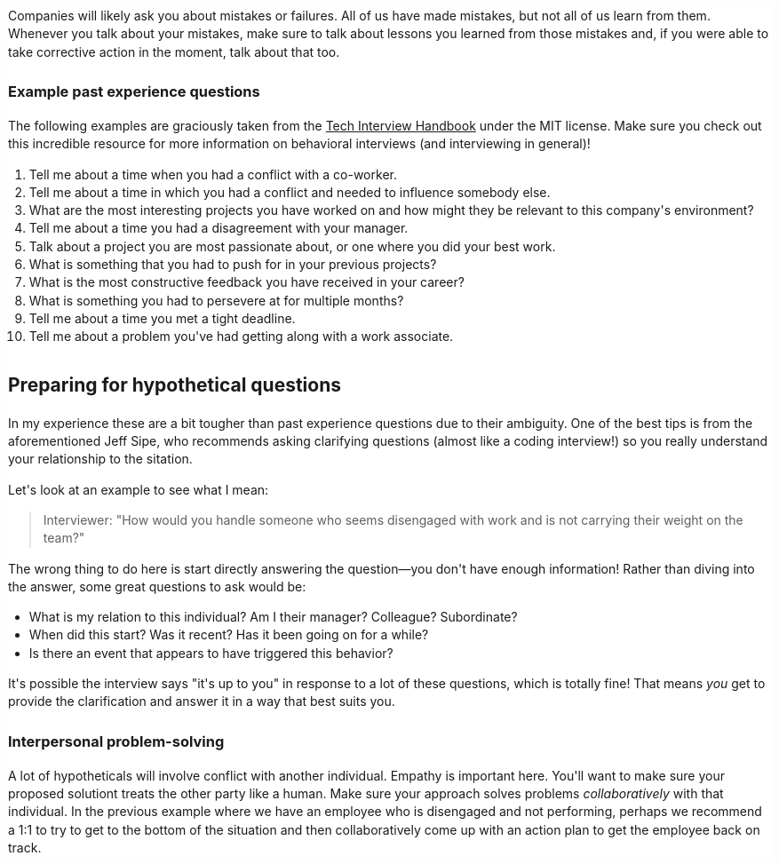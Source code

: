 Companies will likely ask you about mistakes or failures. All of us have made mistakes, but not all of us learn from them. Whenever you talk about your mistakes, make sure to talk about lessons you learned from those mistakes and, if you were able to take corrective action in the moment, talk about that too.

### Example past experience questions

The following examples are graciously taken from the [Tech Interview Handbook](https://www.techinterviewhandbook.org/behavioral-interview-questions/) under the MIT license. Make sure you check out this incredible resource for more information on behavioral interviews (and interviewing in general)!

1. Tell me about a time when you had a conflict with a co-worker.
2. Tell me about a time in which you had a conflict and needed to influence somebody else.
3. What are the most interesting projects you have worked on and how might they be relevant to this company's environment?
4. Tell me about a time you had a disagreement with your manager.
5. Talk about a project you are most passionate about, or one where you did your best work.
6. What is something that you had to push for in your previous projects?
7. What is the most constructive feedback you have received in your career?
8. What is something you had to persevere at for multiple months?
9. Tell me about a time you met a tight deadline.
10. Tell me about a problem you've had getting along with a work associate.

## Preparing for hypothetical questions

In my experience these are a bit tougher than past experience questions due to their ambiguity. One of the best tips is from the aforementioned Jeff Sipe, who recommends asking clarifying questions (almost like a coding interview!) so you really understand your relationship to the sitation.

Let's look at an example to see what I mean:

> Interviewer: "How would you handle someone who seems disengaged with work and is not carrying their weight on the team?"

The wrong thing to do here is start directly answering the question&mdash;you don't have enough information! Rather than diving into the answer, some great questions to ask would be:

- What is my relation to this individual? Am I their manager? Colleague? Subordinate?
- When did this start? Was it recent? Has it been going on for a while?
- Is there an event that appears to have triggered this behavior?

It's possible the interview says "it's up to you" in response to a lot of these questions, which is totally fine! That means _you_ get to provide the clarification and answer it in a way that best suits you.

### Interpersonal problem-solving

A lot of hypotheticals will involve conflict with another individual. Empathy is important here. You'll want to make sure your proposed solutiont treats the other party like a human. Make sure your approach solves problems _collaboratively_ with that individual. In the previous example where we have an employee who is disengaged and not performing, perhaps we recommend a 1:1 to try to get to the bottom of the situation and then collaboratively come up with an action plan to get the employee back on track.
